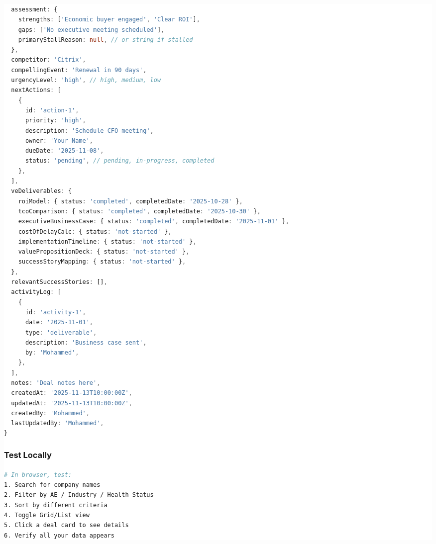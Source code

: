 ```typescript
  assessment: {
    strengths: ['Economic buyer engaged', 'Clear ROI'],
    gaps: ['No executive meeting scheduled'],
    primaryStallReason: null, // or string if stalled
  },
  competitor: 'Citrix',
  compellingEvent: 'Renewal in 90 days',
  urgencyLevel: 'high', // high, medium, low
  nextActions: [
    {
      id: 'action-1',
      priority: 'high',
      description: 'Schedule CFO meeting',
      owner: 'Your Name',
      dueDate: '2025-11-08',
      status: 'pending', // pending, in-progress, completed
    },
  ],
  veDeliverables: {
    roiModel: { status: 'completed', completedDate: '2025-10-28' },
    tcoComparison: { status: 'completed', completedDate: '2025-10-30' },
    executiveBusinessCase: { status: 'completed', completedDate: '2025-11-01' },
    costOfDelayCalc: { status: 'not-started' },
    implementationTimeline: { status: 'not-started' },
    valuePropositionDeck: { status: 'not-started' },
    successStoryMapping: { status: 'not-started' },
  },
  relevantSuccessStories: [],
  activityLog: [
    {
      id: 'activity-1',
      date: '2025-11-01',
      type: 'deliverable',
      description: 'Business case sent',
      by: 'Mohammed',
    },
  ],
  notes: 'Deal notes here',
  createdAt: '2025-11-13T10:00:00Z',
  updatedAt: '2025-11-13T10:00:00Z',
  createdBy: 'Mohammed',
  lastUpdatedBy: 'Mohammed',
}
```

### Test Locally

```bash
# In browser, test:
1. Search for company names
2. Filter by AE / Industry / Health Status
3. Sort by different criteria
4. Toggle Grid/List view
5. Click a deal card to see details
6. Verify all your data appears
```
